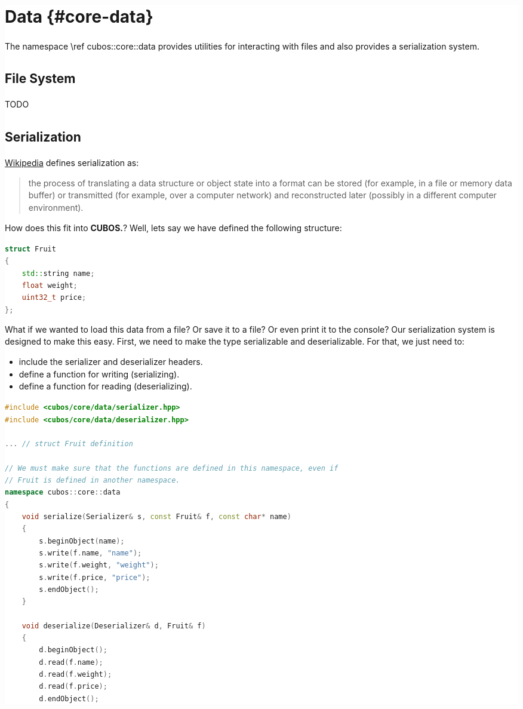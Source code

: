 # Data {#core-data}

The namespace \ref cubos::core::data provides utilities for
interacting with files and also provides a serialization system.

## File System

TODO

## Serialization

[Wikipedia](https://en.wikipedia.org/wiki/Serialization) defines serialization
as:

> the process of translating a data structure or object state into a format
> can be stored (for example, in a file or memory data buffer) or transmitted
> (for example, over a computer network) and reconstructed later (possibly in
> a different computer environment).

How does this fit into **CUBOS.**? Well, lets say we have defined the following
structure:
```cpp
struct Fruit
{
    std::string name;
    float weight;
    uint32_t price;
};
```

What if we wanted to load this data from a file? Or save it to a file? Or even
print it to the console? Our serialization system is designed to make this
easy. First, we need to make the type serializable and deserializable. For
that, we just need to:
- include the serializer and deserializer headers.
- define a function for writing (serializing).
- define a function for reading (deserializing).

```cpp
#include <cubos/core/data/serializer.hpp>
#include <cubos/core/data/deserializer.hpp>

... // struct Fruit definition

// We must make sure that the functions are defined in this namespace, even if
// Fruit is defined in another namespace.
namespace cubos::core::data
{
    void serialize(Serializer& s, const Fruit& f, const char* name)
    {
        s.beginObject(name);
        s.write(f.name, "name");
        s.write(f.weight, "weight");
        s.write(f.price, "price");
        s.endObject();
    }

    void deserialize(Deserializer& d, Fruit& f)
    {
        d.beginObject();
        d.read(f.name);
        d.read(f.weight);
        d.read(f.price);
        d.endObject();
```